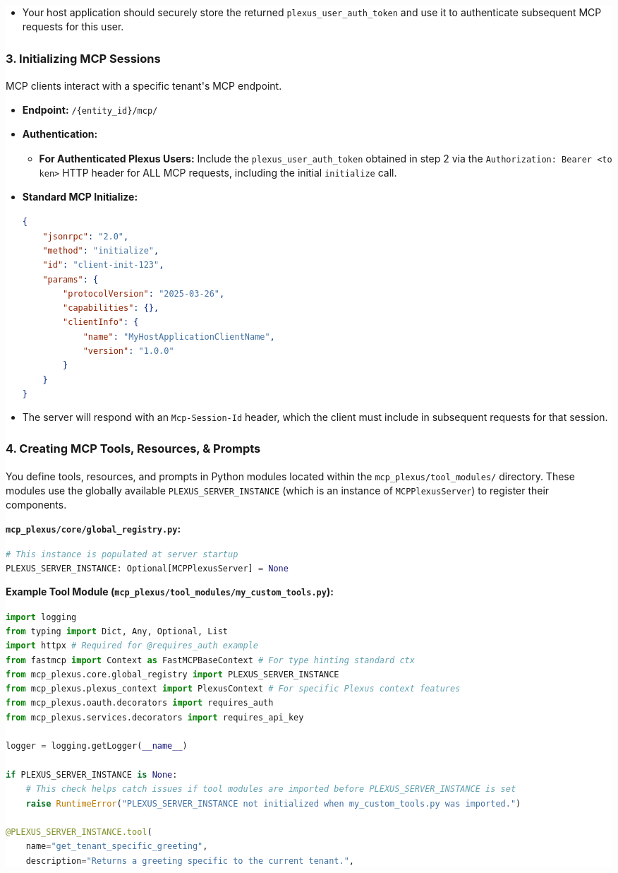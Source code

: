 - Your host application should securely store the returned `plexus_user_auth_token` and use it to authenticate subsequent MCP requests for this user.

### 3. Initializing MCP Sessions

MCP clients interact with a specific tenant's MCP endpoint.

- **Endpoint:** `/{entity_id}/mcp/`
- **Authentication:**
  - **For Authenticated Plexus Users:** Include the `plexus_user_auth_token` obtained in step 2 via the `Authorization: Bearer <token>` HTTP header for ALL MCP requests, including the initial `initialize` call.
- **Standard MCP Initialize:**
  ```json
  {
      "jsonrpc": "2.0",
      "method": "initialize",
      "id": "client-init-123",
      "params": {
          "protocolVersion": "2025-03-26",
          "capabilities": {},
          "clientInfo": {
              "name": "MyHostApplicationClientName",
              "version": "1.0.0"
          }
      }
  }
  ```

- The server will respond with an `Mcp-Session-Id` header, which the client must include in subsequent requests for that session.

### 4. Creating MCP Tools, Resources, & Prompts

You define tools, resources, and prompts in Python modules located within the `mcp_plexus/tool_modules/` directory. These modules use the globally available `PLEXUS_SERVER_INSTANCE` (which is an instance of `MCPPlexusServer`) to register their components.

**`mcp_plexus/core/global_registry.py`:**

```python
# This instance is populated at server startup
PLEXUS_SERVER_INSTANCE: Optional[MCPPlexusServer] = None
```

**Example Tool Module (`mcp_plexus/tool_modules/my_custom_tools.py`):**

```python
import logging
from typing import Dict, Any, Optional, List
import httpx # Required for @requires_auth example
from fastmcp import Context as FastMCPBaseContext # For type hinting standard ctx
from mcp_plexus.core.global_registry import PLEXUS_SERVER_INSTANCE
from mcp_plexus.plexus_context import PlexusContext # For specific Plexus context features
from mcp_plexus.oauth.decorators import requires_auth
from mcp_plexus.services.decorators import requires_api_key

logger = logging.getLogger(__name__)

if PLEXUS_SERVER_INSTANCE is None:
    # This check helps catch issues if tool modules are imported before PLEXUS_SERVER_INSTANCE is set
    raise RuntimeError("PLEXUS_SERVER_INSTANCE not initialized when my_custom_tools.py was imported.")

@PLEXUS_SERVER_INSTANCE.tool(
    name="get_tenant_specific_greeting",
    description="Returns a greeting specific to the current tenant.",
```